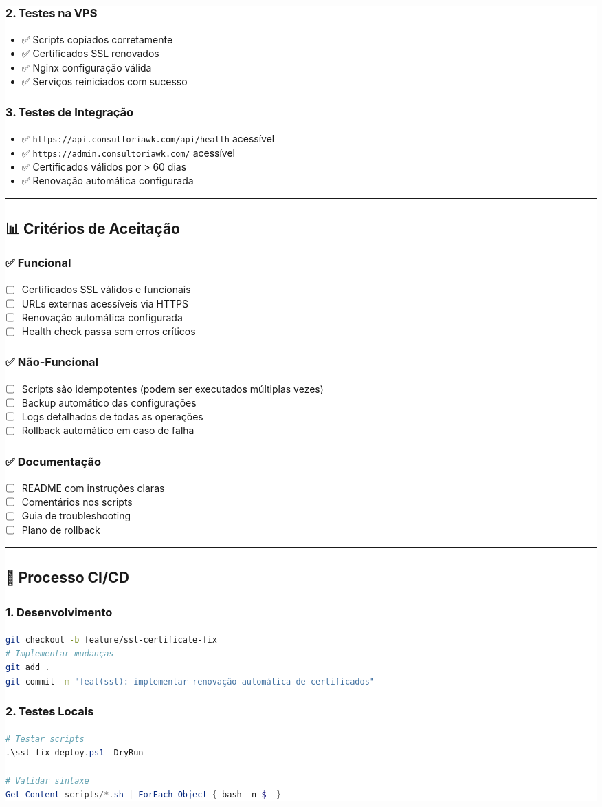 ### **2. Testes na VPS**
- ✅ Scripts copiados corretamente
- ✅ Certificados SSL renovados
- ✅ Nginx configuração válida
- ✅ Serviços reiniciados com sucesso

### **3. Testes de Integração**
- ✅ `https://api.consultoriawk.com/api/health` acessível
- ✅ `https://admin.consultoriawk.com/` acessível
- ✅ Certificados válidos por > 60 dias
- ✅ Renovação automática configurada

---

## 📊 **Critérios de Aceitação**

### **✅ Funcional**
- [ ] Certificados SSL válidos e funcionais
- [ ] URLs externas acessíveis via HTTPS
- [ ] Renovação automática configurada
- [ ] Health check passa sem erros críticos

### **✅ Não-Funcional**
- [ ] Scripts são idempotentes (podem ser executados múltiplas vezes)
- [ ] Backup automático das configurações
- [ ] Logs detalhados de todas as operações
- [ ] Rollback automático em caso de falha

### **✅ Documentação**
- [ ] README com instruções claras
- [ ] Comentários nos scripts
- [ ] Guia de troubleshooting
- [ ] Plano de rollback

---

## 🔄 **Processo CI/CD**

### **1. Desenvolvimento**
```bash
git checkout -b feature/ssl-certificate-fix
# Implementar mudanças
git add .
git commit -m "feat(ssl): implementar renovação automática de certificados"
```

### **2. Testes Locais**
```powershell
# Testar scripts
.\ssl-fix-deploy.ps1 -DryRun

# Validar sintaxe
Get-Content scripts/*.sh | ForEach-Object { bash -n $_ }
```
